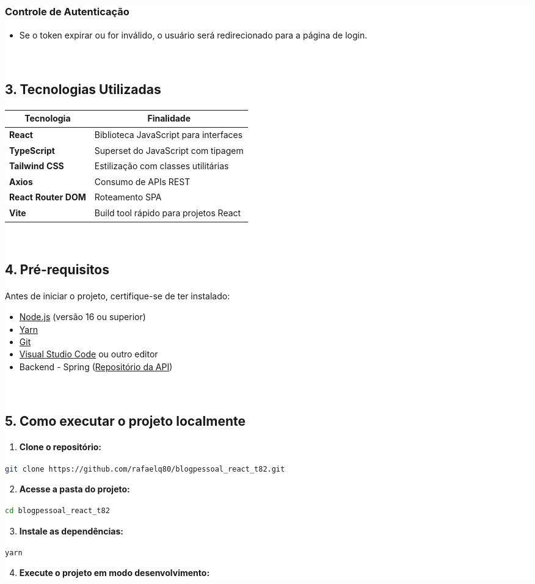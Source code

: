 ### Controle de Autenticação

- Se o token expirar ou for inválido, o usuário será redirecionado para a página de login.

<br />

## 3. Tecnologias Utilizadas

| Tecnologia           | Finalidade                            |
| -------------------- | ------------------------------------- |
| **React**            | Biblioteca JavaScript para interfaces |
| **TypeScript**       | Superset do JavaScript com tipagem    |
| **Tailwind CSS**     | Estilização com classes utilitárias   |
| **Axios**            | Consumo de APIs REST                  |
| **React Router DOM** | Roteamento SPA                        |
| **Vite**             | Build tool rápido para projetos React |

<br />

## 4. Pré-requisitos

Antes de iniciar o projeto, certifique-se de ter instalado:

- [Node.js](https://nodejs.org/) (versão 16 ou superior)
- [Yarn](https://yarnpkg.com/)
- [Git](https://git-scm.com/)
- [Visual Studio Code](https://code.visualstudio.com/) ou outro editor
- Backend - Spring ([Repositório da API](https://github.com/rafaelq80/blogpessoal_spring_t82))

<br />

## 5. Como executar o projeto localmente

1. **Clone o repositório:**

```bash
git clone https://github.com/rafaelq80/blogpessoal_react_t82.git
```

2. **Acesse a pasta do projeto:**

```bash
cd blogpessoal_react_t82
```

3. **Instale as dependências:**

```bash
yarn
```

4. **Execute o projeto em modo desenvolvimento:**
